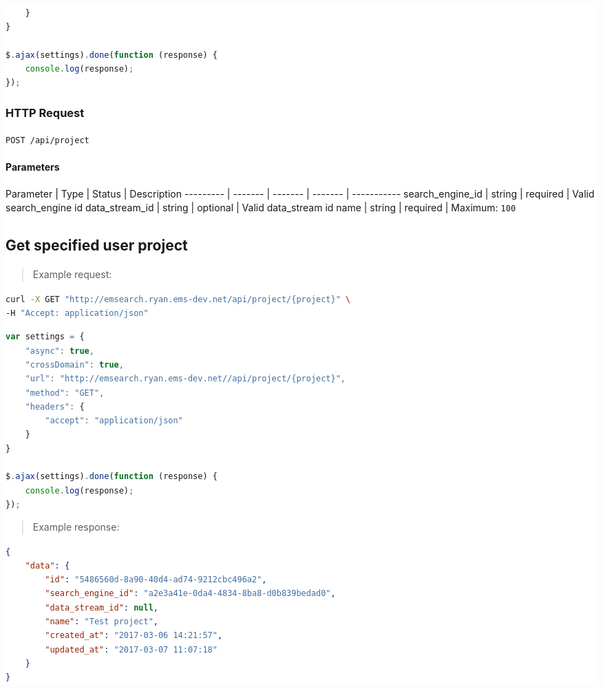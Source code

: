 ```javascript
    }
}

$.ajax(settings).done(function (response) {
    console.log(response);
});
```


### HTTP Request
`POST /api/project`

#### Parameters

Parameter | Type | Status | Description
--------- | ------- | ------- | ------- | -----------
    search_engine_id | string |  required  | Valid search_engine id
    data_stream_id | string |  optional  | Valid data_stream id
    name | string |  required  | Maximum: `100`




## Get specified user project

> Example request:

```bash
curl -X GET "http://emsearch.ryan.ems-dev.net/api/project/{project}" \
-H "Accept: application/json"
```

```javascript
var settings = {
    "async": true,
    "crossDomain": true,
    "url": "http://emsearch.ryan.ems-dev.net//api/project/{project}",
    "method": "GET",
    "headers": {
        "accept": "application/json"
    }
}

$.ajax(settings).done(function (response) {
    console.log(response);
});
```

> Example response:

```json
{
    "data": {
        "id": "5486560d-8a90-40d4-ad74-9212cbc496a2",
        "search_engine_id": "a2e3a41e-0da4-4834-8ba8-d0b839bedad0",
        "data_stream_id": null,
        "name": "Test project",
        "created_at": "2017-03-06 14:21:57",
        "updated_at": "2017-03-07 11:07:18"
    }
}
```
